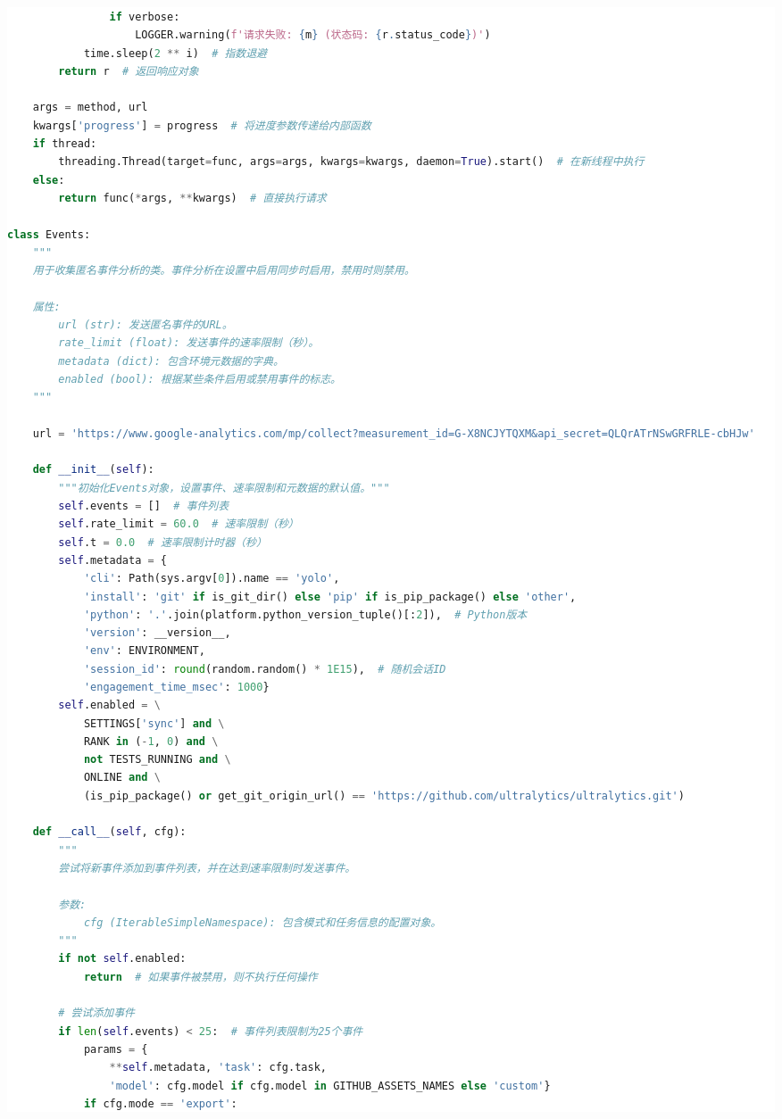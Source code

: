 ```python
                if verbose:
                    LOGGER.warning(f'请求失败: {m} (状态码: {r.status_code})')
            time.sleep(2 ** i)  # 指数退避
        return r  # 返回响应对象

    args = method, url
    kwargs['progress'] = progress  # 将进度参数传递给内部函数
    if thread:
        threading.Thread(target=func, args=args, kwargs=kwargs, daemon=True).start()  # 在新线程中执行
    else:
        return func(*args, **kwargs)  # 直接执行请求

class Events:
    """
    用于收集匿名事件分析的类。事件分析在设置中启用同步时启用，禁用时则禁用。

    属性:
        url (str): 发送匿名事件的URL。
        rate_limit (float): 发送事件的速率限制（秒）。
        metadata (dict): 包含环境元数据的字典。
        enabled (bool): 根据某些条件启用或禁用事件的标志。
    """

    url = 'https://www.google-analytics.com/mp/collect?measurement_id=G-X8NCJYTQXM&api_secret=QLQrATrNSwGRFRLE-cbHJw'

    def __init__(self):
        """初始化Events对象，设置事件、速率限制和元数据的默认值。"""
        self.events = []  # 事件列表
        self.rate_limit = 60.0  # 速率限制（秒）
        self.t = 0.0  # 速率限制计时器（秒）
        self.metadata = {
            'cli': Path(sys.argv[0]).name == 'yolo',
            'install': 'git' if is_git_dir() else 'pip' if is_pip_package() else 'other',
            'python': '.'.join(platform.python_version_tuple()[:2]),  # Python版本
            'version': __version__,
            'env': ENVIRONMENT,
            'session_id': round(random.random() * 1E15),  # 随机会话ID
            'engagement_time_msec': 1000}
        self.enabled = \
            SETTINGS['sync'] and \
            RANK in (-1, 0) and \
            not TESTS_RUNNING and \
            ONLINE and \
            (is_pip_package() or get_git_origin_url() == 'https://github.com/ultralytics/ultralytics.git')

    def __call__(self, cfg):
        """
        尝试将新事件添加到事件列表，并在达到速率限制时发送事件。

        参数:
            cfg (IterableSimpleNamespace): 包含模式和任务信息的配置对象。
        """
        if not self.enabled:
            return  # 如果事件被禁用，则不执行任何操作

        # 尝试添加事件
        if len(self.events) < 25:  # 事件列表限制为25个事件
            params = {
                **self.metadata, 'task': cfg.task,
                'model': cfg.model if cfg.model in GITHUB_ASSETS_NAMES else 'custom'}
            if cfg.mode == 'export':
```